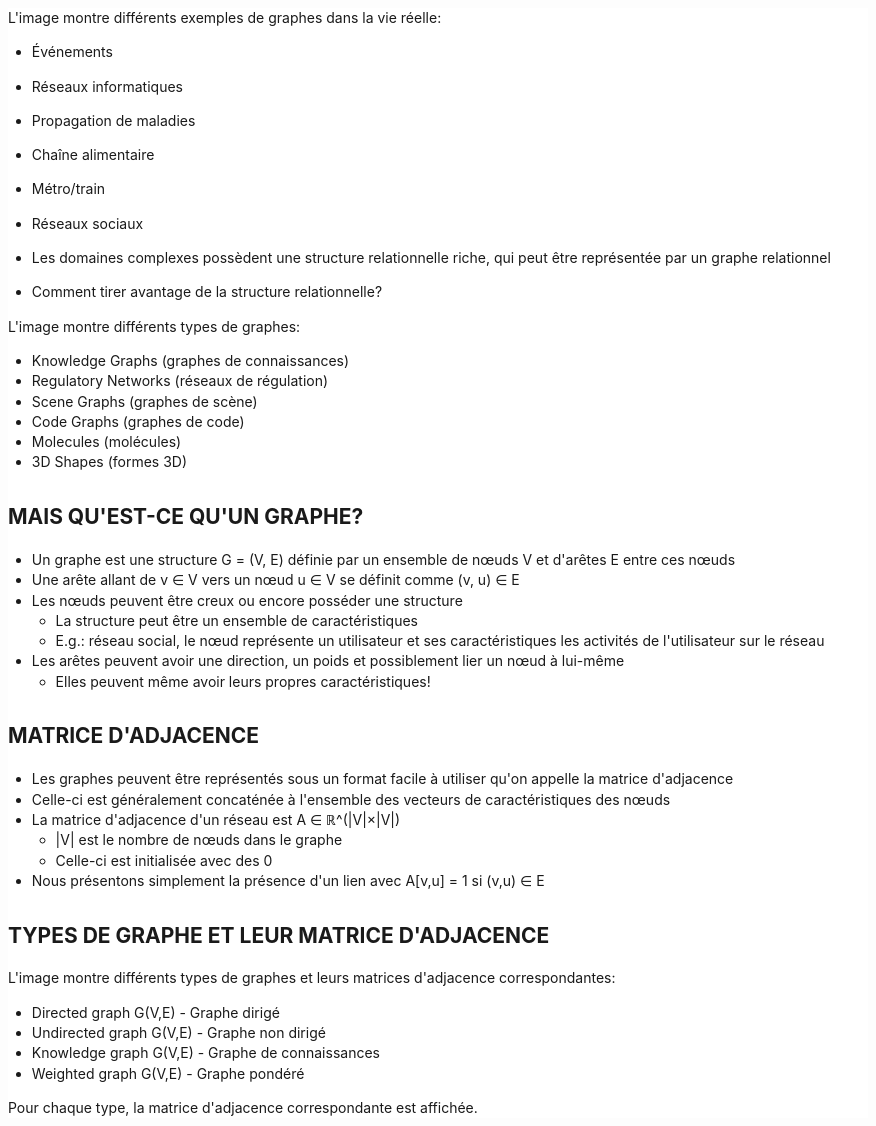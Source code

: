 L'image montre différents exemples de graphes dans la vie réelle:
- Événements
- Réseaux informatiques
- Propagation de maladies
- Chaîne alimentaire
- Métro/train
- Réseaux sociaux

- Les domaines complexes possèdent une structure relationnelle riche, qui peut être représentée par un graphe relationnel
- Comment tirer avantage de la structure relationnelle?

L'image montre différents types de graphes:
- Knowledge Graphs (graphes de connaissances)
- Regulatory Networks (réseaux de régulation)
- Scene Graphs (graphes de scène)
- Code Graphs (graphes de code)
- Molecules (molécules)
- 3D Shapes (formes 3D)

## MAIS QU'EST-CE QU'UN GRAPHE?

- Un graphe est une structure G = (V, E) définie par un ensemble de nœuds V et d'arêtes E entre ces nœuds
- Une arête allant de v ∈ V vers un nœud u ∈ V se définit comme (v, u) ∈ E
- Les nœuds peuvent être creux ou encore posséder une structure
  - La structure peut être un ensemble de caractéristiques
  - E.g.: réseau social, le nœud représente un utilisateur et ses caractéristiques les activités de l'utilisateur sur le réseau
- Les arêtes peuvent avoir une direction, un poids et possiblement lier un nœud à lui-même
  - Elles peuvent même avoir leurs propres caractéristiques!

## MATRICE D'ADJACENCE

- Les graphes peuvent être représentés sous un format facile à utiliser qu'on appelle la matrice d'adjacence
- Celle-ci est généralement concaténée à l'ensemble des vecteurs de caractéristiques des nœuds
- La matrice d'adjacence d'un réseau est A ∈ ℝ^(|V|×|V|)
  - |V| est le nombre de nœuds dans le graphe
  - Celle-ci est initialisée avec des 0
- Nous présentons simplement la présence d'un lien avec A[v,u] = 1 si (v,u) ∈ E

## TYPES DE GRAPHE ET LEUR MATRICE D'ADJACENCE

L'image montre différents types de graphes et leurs matrices d'adjacence correspondantes:
- Directed graph G(V,E) - Graphe dirigé
- Undirected graph G(V,E) - Graphe non dirigé
- Knowledge graph G(V,E) - Graphe de connaissances
- Weighted graph G(V,E) - Graphe pondéré

Pour chaque type, la matrice d'adjacence correspondante est affichée.
